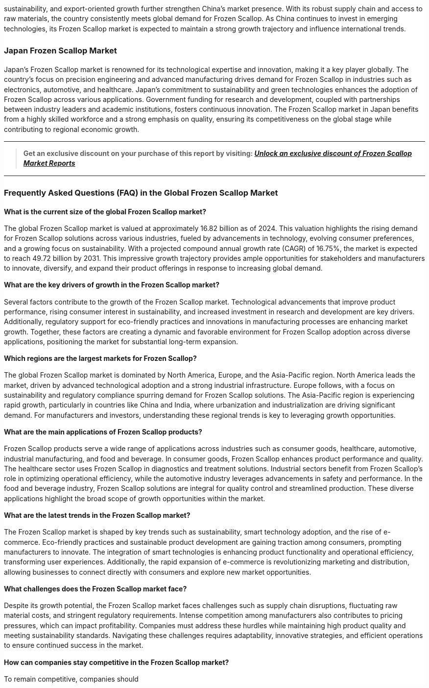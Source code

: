 sustainability, and export-oriented growth further strengthen China&rsquo;s market presence. With its robust supply chain and access to raw materials, the country consistently meets global demand for Frozen Scallop. As China continues to invest in emerging technologies, its Frozen Scallop market is expected to maintain a strong growth trajectory and influence international trends.</p><h3>Japan Frozen Scallop Market</h3><p>Japan&rsquo;s Frozen Scallop market is renowned for its technological expertise and innovation, making it a key player globally. The country&rsquo;s focus on precision engineering and advanced manufacturing drives demand for Frozen Scallop in industries such as electronics, automotive, and healthcare. Japan&rsquo;s commitment to sustainability and green technologies enhances the adoption of Frozen Scallop across various applications. Government funding for research and development, coupled with partnerships between industry leaders and academic institutions, fosters continuous innovation. The Frozen Scallop market in Japan benefits from a highly skilled workforce and a strong emphasis on quality, ensuring its competitiveness on the global stage while contributing to regional economic growth.</p><hr /><blockquote><p><strong>Get an exclusive discount on your purchase of this report by visiting: <em><a href="://marketresearchpulse.com/ask-for-discount/40222?utm_source=Github&amp;utm_medium=023">Unlock an exclusive discount of Frozen Scallop Market Reports</a></em>&nbsp;</strong></p></blockquote><hr /><h3>Frequently Asked Questions (FAQ) in the Global Frozen Scallop Market</h3><p><strong>What is the current size of the global Frozen Scallop market?</strong></p><p>The global Frozen Scallop market is valued at approximately 16.82 billion as of 2024. This valuation highlights the rising demand for Frozen Scallop solutions across various industries, fueled by advancements in technology, evolving consumer preferences, and a growing focus on sustainability. With a projected compound annual growth rate (CAGR) of 16.75%, the market is expected to reach 49.72 billion by 2031. This impressive growth trajectory provides ample opportunities for stakeholders and manufacturers to innovate, diversify, and expand their product offerings in response to increasing global demand.</p><p><strong>What are the key drivers of growth in the Frozen Scallop market?</strong></p><p>Several factors contribute to the growth of the Frozen Scallop market. Technological advancements that improve product performance, rising consumer interest in sustainability, and increased investment in research and development are key drivers. Additionally, regulatory support for eco-friendly practices and innovations in manufacturing processes are enhancing market growth. Together, these factors are creating a dynamic and favorable environment for Frozen Scallop adoption across diverse applications, positioning the market for substantial long-term expansion.</p><p><strong>Which regions are the largest markets for Frozen Scallop?</strong></p><p>The global Frozen Scallop market is dominated by North America, Europe, and the Asia-Pacific region. North America leads the market, driven by advanced technological adoption and a strong industrial infrastructure. Europe follows, with a focus on sustainability and regulatory compliance spurring demand for Frozen Scallop solutions. The Asia-Pacific region is experiencing rapid growth, particularly in countries like China and India, where urbanization and industrialization are driving significant demand. For manufacturers and investors, understanding these regional trends is key to leveraging growth opportunities.</p><p><strong>What are the main applications of Frozen Scallop products?</strong></p><p>Frozen Scallop products serve a wide range of applications across industries such as consumer goods, healthcare, automotive, industrial manufacturing, and food and beverage. In consumer goods, Frozen Scallop enhances product performance and quality. The healthcare sector uses Frozen Scallop in diagnostics and treatment solutions. Industrial sectors benefit from Frozen Scallop&rsquo;s role in optimizing operational efficiency, while the automotive industry leverages advancements in safety and performance. In the food and beverage industry, Frozen Scallop solutions are integral for quality control and streamlined production. These diverse applications highlight the broad scope of growth opportunities within the market.</p><p><strong>What are the latest trends in the Frozen Scallop market?</strong></p><p>The Frozen Scallop market is shaped by key trends such as sustainability, smart technology adoption, and the rise of e-commerce. Eco-friendly practices and sustainable product development are gaining traction among consumers, prompting manufacturers to innovate. The integration of smart technologies is enhancing product functionality and operational efficiency, transforming user experiences. Additionally, the rapid expansion of e-commerce is revolutionizing marketing and distribution, allowing businesses to connect directly with consumers and explore new market opportunities.</p><p><strong>What challenges does the Frozen Scallop market face?</strong></p><p>Despite its growth potential, the Frozen Scallop market faces challenges such as supply chain disruptions, fluctuating raw material costs, and stringent regulatory requirements. Intense competition among manufacturers also contributes to pricing pressures, which can impact profitability. Companies must address these hurdles while maintaining high product quality and meeting sustainability standards. Navigating these challenges requires adaptability, innovative strategies, and efficient operations to ensure continued success in the market.</p><p><strong>How can companies stay competitive in the Frozen Scallop market?</strong></p><p>To remain competitive, companies should